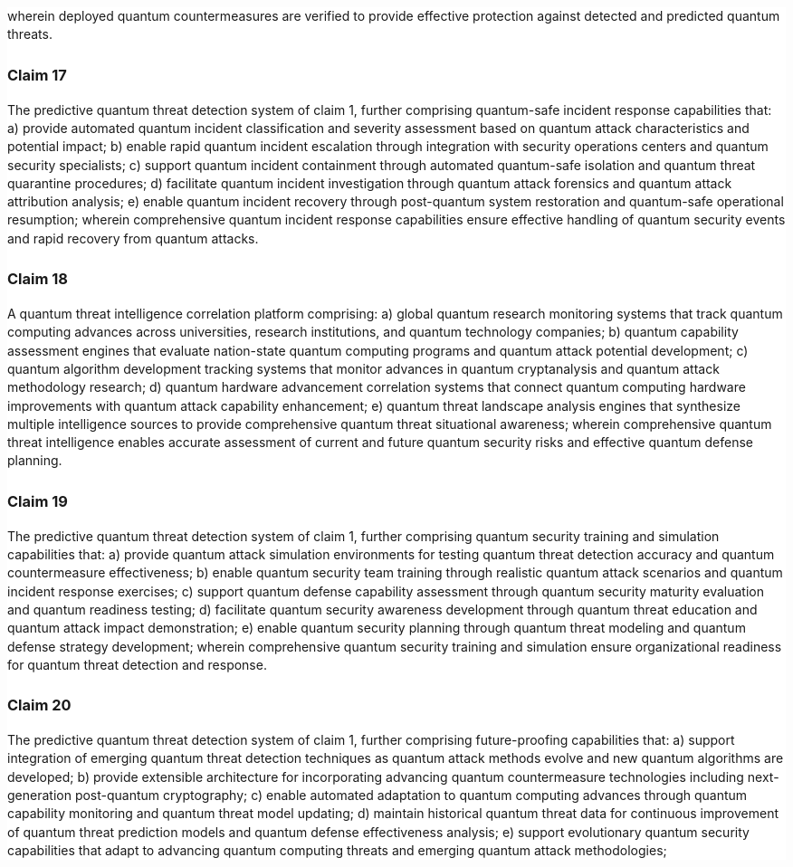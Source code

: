 wherein deployed quantum countermeasures are verified to provide effective protection against detected and predicted quantum threats.

### Claim 17
The predictive quantum threat detection system of claim 1, further comprising quantum-safe incident response capabilities that:
a) provide automated quantum incident classification and severity assessment based on quantum attack characteristics and potential impact;
b) enable rapid quantum incident escalation through integration with security operations centers and quantum security specialists;
c) support quantum incident containment through automated quantum-safe isolation and quantum threat quarantine procedures;
d) facilitate quantum incident investigation through quantum attack forensics and quantum attack attribution analysis;
e) enable quantum incident recovery through post-quantum system restoration and quantum-safe operational resumption;
wherein comprehensive quantum incident response capabilities ensure effective handling of quantum security events and rapid recovery from quantum attacks.

### Claim 18
A quantum threat intelligence correlation platform comprising:
a) global quantum research monitoring systems that track quantum computing advances across universities, research institutions, and quantum technology companies;
b) quantum capability assessment engines that evaluate nation-state quantum computing programs and quantum attack potential development;
c) quantum algorithm development tracking systems that monitor advances in quantum cryptanalysis and quantum attack methodology research;
d) quantum hardware advancement correlation systems that connect quantum computing hardware improvements with quantum attack capability enhancement;
e) quantum threat landscape analysis engines that synthesize multiple intelligence sources to provide comprehensive quantum threat situational awareness;
wherein comprehensive quantum threat intelligence enables accurate assessment of current and future quantum security risks and effective quantum defense planning.

### Claim 19
The predictive quantum threat detection system of claim 1, further comprising quantum security training and simulation capabilities that:
a) provide quantum attack simulation environments for testing quantum threat detection accuracy and quantum countermeasure effectiveness;
b) enable quantum security team training through realistic quantum attack scenarios and quantum incident response exercises;
c) support quantum defense capability assessment through quantum security maturity evaluation and quantum readiness testing;
d) facilitate quantum security awareness development through quantum threat education and quantum attack impact demonstration;
e) enable quantum security planning through quantum threat modeling and quantum defense strategy development;
wherein comprehensive quantum security training and simulation ensure organizational readiness for quantum threat detection and response.

### Claim 20
The predictive quantum threat detection system of claim 1, further comprising future-proofing capabilities that:
a) support integration of emerging quantum threat detection techniques as quantum attack methods evolve and new quantum algorithms are developed;
b) provide extensible architecture for incorporating advancing quantum countermeasure technologies including next-generation post-quantum cryptography;
c) enable automated adaptation to quantum computing advances through quantum capability monitoring and quantum threat model updating;
d) maintain historical quantum threat data for continuous improvement of quantum threat prediction models and quantum defense effectiveness analysis;
e) support evolutionary quantum security capabilities that adapt to advancing quantum computing threats and emerging quantum attack methodologies;